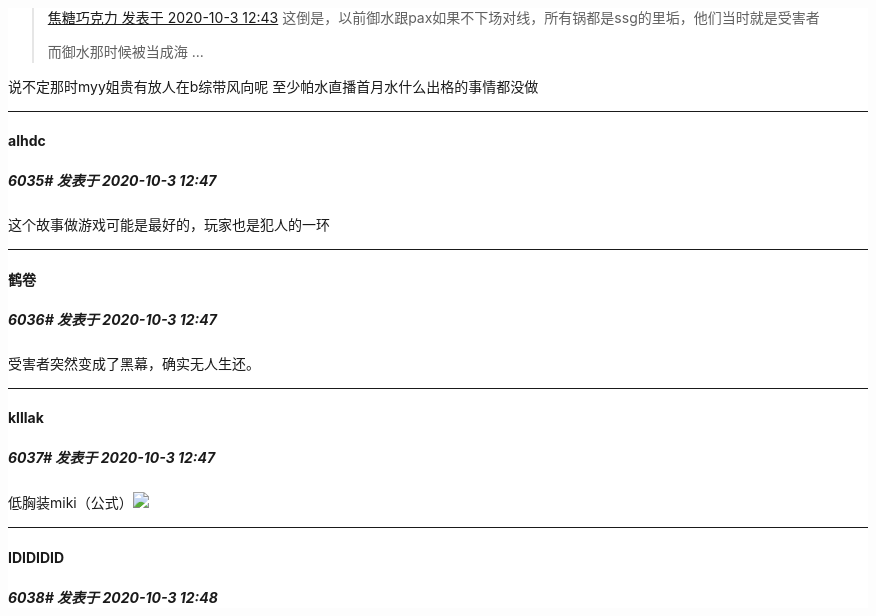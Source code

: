 

<blockquote><a href="httphttps://bbs.saraba1st.com/2b/forum.php?mod=redirect&amp;goto=findpost&amp;pid=48939470&amp;ptid=1962613" target="_blank">焦糖巧克力 发表于 2020-10-3 12:43</a>
这倒是，以前御水跟pax如果不下场对线，所有锅都是ssg的里垢，他们当时就是受害者

而御水那时候被当成海 ...</blockquote>
说不定那时myy姐贵有放人在b综带风向呢
至少帕水直播首月水什么出格的事情都没做







-----

####  alhdc  
##### 6035#       发表于 2020-10-3 12:47




这个故事做游戏可能是最好的，玩家也是犯人的一环







-----

####  鹤卷  
##### 6036#       发表于 2020-10-3 12:47




受害者突然变成了黑幕，确实无人生还。







-----

####  klllak  
##### 6037#       发表于 2020-10-3 12:47




低胸装miki（公式）<img src="https://p.sda1.dev/0/83693725ef83fab9ca0030ef1c59970f/IMG_A9614C4F5ED597063BA78F4740B8603C.jpeg" referrerpolicy="no-referrer">







-----

####  IDIDIDID  
##### 6038#       发表于 2020-10-3 12:48
